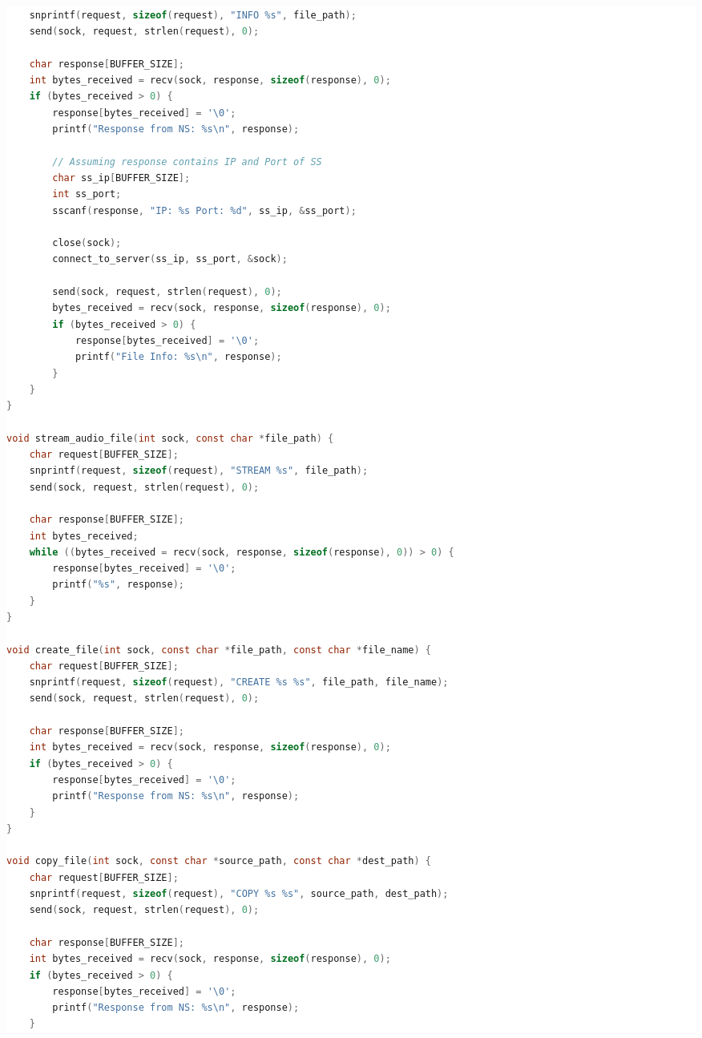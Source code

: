 ```c
    snprintf(request, sizeof(request), "INFO %s", file_path);
    send(sock, request, strlen(request), 0);

    char response[BUFFER_SIZE];
    int bytes_received = recv(sock, response, sizeof(response), 0);
    if (bytes_received > 0) {
        response[bytes_received] = '\0';
        printf("Response from NS: %s\n", response);

        // Assuming response contains IP and Port of SS
        char ss_ip[BUFFER_SIZE];
        int ss_port;
        sscanf(response, "IP: %s Port: %d", ss_ip, &ss_port);

        close(sock);
        connect_to_server(ss_ip, ss_port, &sock);

        send(sock, request, strlen(request), 0);
        bytes_received = recv(sock, response, sizeof(response), 0);
        if (bytes_received > 0) {
            response[bytes_received] = '\0';
            printf("File Info: %s\n", response);
        }
    }
}

void stream_audio_file(int sock, const char *file_path) {
    char request[BUFFER_SIZE];
    snprintf(request, sizeof(request), "STREAM %s", file_path);
    send(sock, request, strlen(request), 0);

    char response[BUFFER_SIZE];
    int bytes_received;
    while ((bytes_received = recv(sock, response, sizeof(response), 0)) > 0) {
        response[bytes_received] = '\0';
        printf("%s", response);
    }
}

void create_file(int sock, const char *file_path, const char *file_name) {
    char request[BUFFER_SIZE];
    snprintf(request, sizeof(request), "CREATE %s %s", file_path, file_name);
    send(sock, request, strlen(request), 0);

    char response[BUFFER_SIZE];
    int bytes_received = recv(sock, response, sizeof(response), 0);
    if (bytes_received > 0) {
        response[bytes_received] = '\0';
        printf("Response from NS: %s\n", response);
    }
}

void copy_file(int sock, const char *source_path, const char *dest_path) {
    char request[BUFFER_SIZE];
    snprintf(request, sizeof(request), "COPY %s %s", source_path, dest_path);
    send(sock, request, strlen(request), 0);

    char response[BUFFER_SIZE];
    int bytes_received = recv(sock, response, sizeof(response), 0);
    if (bytes_received > 0) {
        response[bytes_received] = '\0';
        printf("Response from NS: %s\n", response);
    }
```